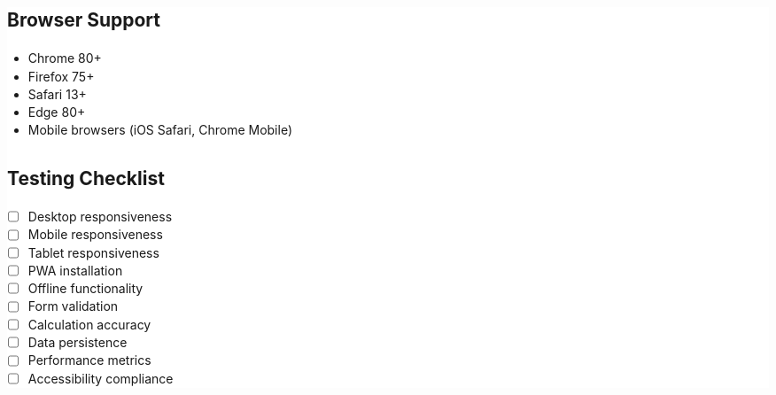 ## Browser Support

- Chrome 80+
- Firefox 75+
- Safari 13+
- Edge 80+
- Mobile browsers (iOS Safari, Chrome Mobile)

## Testing Checklist

- [ ] Desktop responsiveness
- [ ] Mobile responsiveness
- [ ] Tablet responsiveness
- [ ] PWA installation
- [ ] Offline functionality
- [ ] Form validation
- [ ] Calculation accuracy
- [ ] Data persistence
- [ ] Performance metrics
- [ ] Accessibility compliance